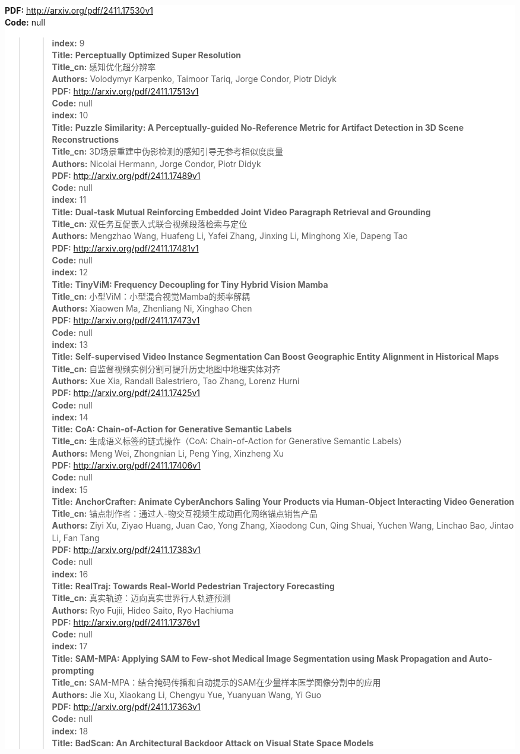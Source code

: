 **PDF:** <http://arxiv.org/pdf/2411.17530v1><br />
**Code:** null<br />
>>**index:** 9<br />
**Title:** **Perceptually Optimized Super Resolution**<br />
**Title_cn:** 感知优化超分辨率<br />
**Authors:** Volodymyr Karpenko, Taimoor Tariq, Jorge Condor, Piotr Didyk<br />
**PDF:** <http://arxiv.org/pdf/2411.17513v1><br />
**Code:** null<br />
>>**index:** 10<br />
**Title:** **Puzzle Similarity: A Perceptually-guided No-Reference Metric for   Artifact Detection in 3D Scene Reconstructions**<br />
**Title_cn:** 3D场景重建中伪影检测的感知引导无参考相似度度量<br />
**Authors:** Nicolai Hermann, Jorge Condor, Piotr Didyk<br />
**PDF:** <http://arxiv.org/pdf/2411.17489v1><br />
**Code:** null<br />
>>**index:** 11<br />
**Title:** **Dual-task Mutual Reinforcing Embedded Joint Video Paragraph Retrieval   and Grounding**<br />
**Title_cn:** 双任务互促嵌入式联合视频段落检索与定位<br />
**Authors:** Mengzhao Wang, Huafeng Li, Yafei Zhang, Jinxing Li, Minghong Xie, Dapeng Tao<br />
**PDF:** <http://arxiv.org/pdf/2411.17481v1><br />
**Code:** null<br />
>>**index:** 12<br />
**Title:** **TinyViM: Frequency Decoupling for Tiny Hybrid Vision Mamba**<br />
**Title_cn:** 小型ViM：小型混合视觉Mamba的频率解耦<br />
**Authors:** Xiaowen Ma, Zhenliang Ni, Xinghao Chen<br />
**PDF:** <http://arxiv.org/pdf/2411.17473v1><br />
**Code:** null<br />
>>**index:** 13<br />
**Title:** **Self-supervised Video Instance Segmentation Can Boost Geographic Entity   Alignment in Historical Maps**<br />
**Title_cn:** 自监督视频实例分割可提升历史地图中地理实体对齐<br />
**Authors:** Xue Xia, Randall Balestriero, Tao Zhang, Lorenz Hurni<br />
**PDF:** <http://arxiv.org/pdf/2411.17425v1><br />
**Code:** null<br />
>>**index:** 14<br />
**Title:** **CoA: Chain-of-Action for Generative Semantic Labels**<br />
**Title_cn:** 生成语义标签的链式操作（CoA: Chain-of-Action for Generative Semantic Labels）<br />
**Authors:** Meng Wei, Zhongnian Li, Peng Ying, Xinzheng Xu<br />
**PDF:** <http://arxiv.org/pdf/2411.17406v1><br />
**Code:** null<br />
>>**index:** 15<br />
**Title:** **AnchorCrafter: Animate CyberAnchors Saling Your Products via   Human-Object Interacting Video Generation**<br />
**Title_cn:** 锚点制作者：通过人-物交互视频生成动画化网络锚点销售产品<br />
**Authors:** Ziyi Xu, Ziyao Huang, Juan Cao, Yong Zhang, Xiaodong Cun, Qing Shuai, Yuchen Wang, Linchao Bao, Jintao Li, Fan Tang<br />
**PDF:** <http://arxiv.org/pdf/2411.17383v1><br />
**Code:** null<br />
>>**index:** 16<br />
**Title:** **RealTraj: Towards Real-World Pedestrian Trajectory Forecasting**<br />
**Title_cn:** 真实轨迹：迈向真实世界行人轨迹预测<br />
**Authors:** Ryo Fujii, Hideo Saito, Ryo Hachiuma<br />
**PDF:** <http://arxiv.org/pdf/2411.17376v1><br />
**Code:** null<br />
>>**index:** 17<br />
**Title:** **SAM-MPA: Applying SAM to Few-shot Medical Image Segmentation using Mask   Propagation and Auto-prompting**<br />
**Title_cn:** SAM-MPA：结合掩码传播和自动提示的SAM在少量样本医学图像分割中的应用<br />
**Authors:** Jie Xu, Xiaokang Li, Chengyu Yue, Yuanyuan Wang, Yi Guo<br />
**PDF:** <http://arxiv.org/pdf/2411.17363v1><br />
**Code:** null<br />
>>**index:** 18<br />
**Title:** **BadScan: An Architectural Backdoor Attack on Visual State Space Models**<br />